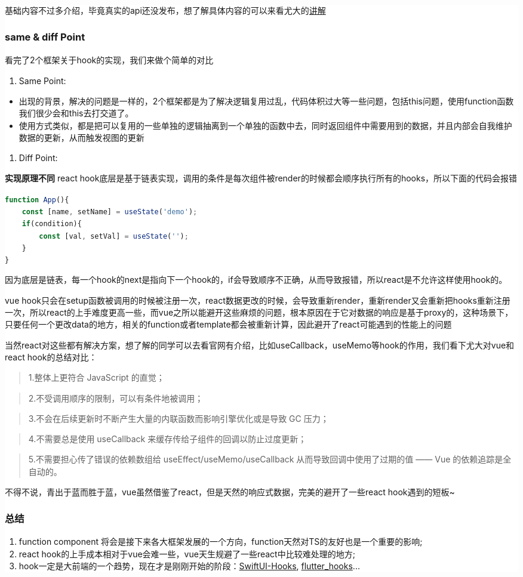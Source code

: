 基础内容不过多介绍，毕竟真实的api还没发布，想了解具体内容的可以来看尤大的[讲解](https://link.juejin.im?target=https%3A%2F%2Fzhuanlan.zhihu.com%2Fp%2F68477600)

### same & diff Point

看完了2个框架关于hook的实现，我们来做个简单的对比

1. Same Point:

- 出现的背景，解决的问题是一样的，2个框架都是为了解决逻辑复用过乱，代码体积过大等一些问题，包括this问题，使用function函数我们很少会和this去打交道了。
- 使用方式类似，都是把可以复用的一些单独的逻辑抽离到一个单独的函数中去，同时返回组件中需要用到的数据，并且内部会自我维护数据的更新，从而触发视图的更新

1. Diff Point:

**实现原理不同** react hook底层是基于链表实现，调用的条件是每次组件被render的时候都会顺序执行所有的hooks，所以下面的代码会报错

```javascript
function App(){
    const [name, setName] = useState('demo');
    if(condition){
        const [val, setVal] = useState('');
    }
}
```

因为底层是链表，每一个hook的next是指向下一个hook的，if会导致顺序不正确，从而导致报错，所以react是不允许这样使用hook的。

vue hook只会在setup函数被调用的时候被注册一次，react数据更改的时候，会导致重新render，重新render又会重新把hooks重新注册一次，所以react的上手难度更高一些，而vue之所以能避开这些麻烦的问题，根本原因在于它对数据的响应是基于proxy的，这种场景下，只要任何一个更改data的地方，相关的function或者template都会被重新计算，因此避开了react可能遇到的性能上的问题

当然react对这些都有解决方案，想了解的同学可以去看官网有介绍，比如useCallback，useMemo等hook的作用，我们看下尤大对vue和react hook的总结对比：

> 1.整体上更符合 JavaScript 的直觉；

> 2.不受调用顺序的限制，可以有条件地被调用；

> 3.不会在后续更新时不断产生大量的内联函数而影响引擎优化或是导致 GC 压力；

> 4.不需要总是使用 useCallback 来缓存传给子组件的回调以防止过度更新；

> 5.不需要担心传了错误的依赖数组给 useEffect/useMemo/useCallback 从而导致回调中使用了过期的值 —— Vue 的依赖追踪是全自动的。

不得不说，青出于蓝而胜于蓝，vue虽然借鉴了react，但是天然的响应式数据，完美的避开了一些react hook遇到的短板~

### 总结

1. function component 将会是接下来各大框架发展的一个方向，function天然对TS的友好也是一个重要的影响;
2. react hook的上手成本相对于vue会难一些，vue天生规避了一些react中比较难处理的地方;
3. hook一定是大前端的一个趋势，现在才是刚刚开始的阶段：[SwiftUI-Hooks](https://link.juejin.im?target=https%3A%2F%2Fgithub.com%2Funixzii%2FSwiftUI-Hooks), [flutter_hooks](https://link.juejin.im?target=https%3A%2F%2Fgithub.com%2FrrousselGit%2Fflutter_hooks)...
